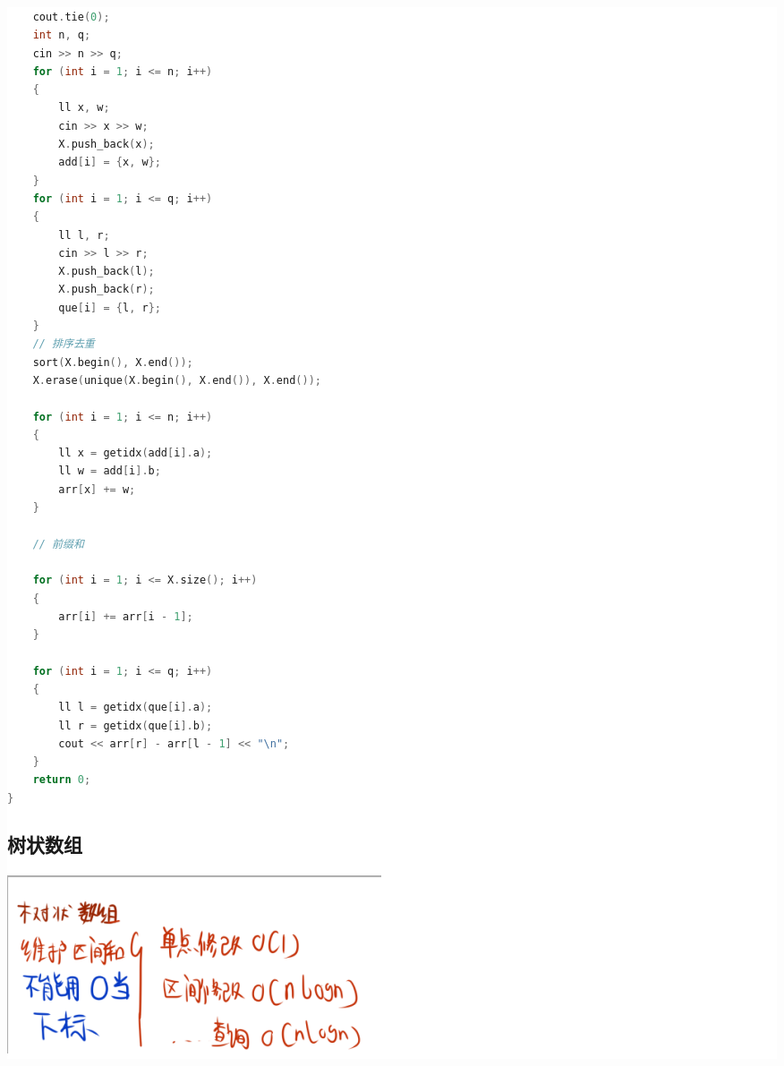 ```cpp
    cout.tie(0);
    int n, q;
    cin >> n >> q;
    for (int i = 1; i <= n; i++)
    {
        ll x, w;
        cin >> x >> w;
        X.push_back(x);
        add[i] = {x, w};
    }
    for (int i = 1; i <= q; i++)
    {
        ll l, r;
        cin >> l >> r;
        X.push_back(l);
        X.push_back(r);
        que[i] = {l, r};
    }
    // 排序去重
    sort(X.begin(), X.end());
    X.erase(unique(X.begin(), X.end()), X.end());

    for (int i = 1; i <= n; i++)
    {
        ll x = getidx(add[i].a);
        ll w = add[i].b;
        arr[x] += w;
    }

    // 前缀和

    for (int i = 1; i <= X.size(); i++)
    {
        arr[i] += arr[i - 1];
    }

    for (int i = 1; i <= q; i++)
    {
        ll l = getidx(que[i].a);
        ll r = getidx(que[i].b);
        cout << arr[r] - arr[l - 1] << "\n";
    }
    return 0;
}
```


## 树状数组


![](tree-arr1.png)

